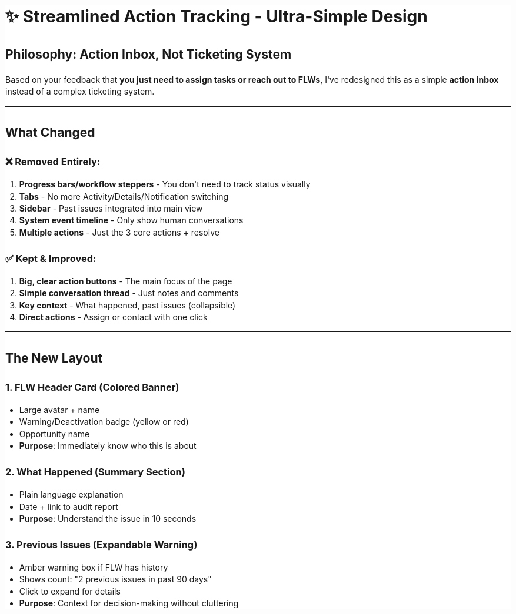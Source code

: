 # ✨ Streamlined Action Tracking - Ultra-Simple Design

## Philosophy: Action Inbox, Not Ticketing System

Based on your feedback that **you just need to assign tasks or reach out to FLWs**, I've redesigned this as a simple **action inbox** instead of a complex ticketing system.

---

## What Changed

### ❌ Removed Entirely:

1. **Progress bars/workflow steppers** - You don't need to track status visually
2. **Tabs** - No more Activity/Details/Notification switching
3. **Sidebar** - Past issues integrated into main view
4. **System event timeline** - Only show human conversations
5. **Multiple actions** - Just the 3 core actions + resolve

### ✅ Kept & Improved:

1. **Big, clear action buttons** - The main focus of the page
2. **Simple conversation thread** - Just notes and comments
3. **Key context** - What happened, past issues (collapsible)
4. **Direct actions** - Assign or contact with one click

---

## The New Layout

### 1. **FLW Header Card** (Colored Banner)

- Large avatar + name
- Warning/Deactivation badge (yellow or red)
- Opportunity name
- **Purpose**: Immediately know who this is about

### 2. **What Happened** (Summary Section)

- Plain language explanation
- Date + link to audit report
- **Purpose**: Understand the issue in 10 seconds

### 3. **Previous Issues** (Expandable Warning)

- Amber warning box if FLW has history
- Shows count: "2 previous issues in past 90 days"
- Click to expand for details
- **Purpose**: Context for decision-making without cluttering
